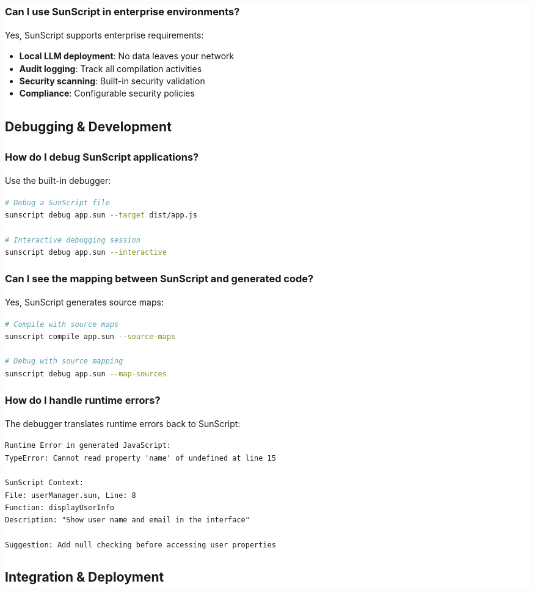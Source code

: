 ### Can I use SunScript in enterprise environments?

Yes, SunScript supports enterprise requirements:
- **Local LLM deployment**: No data leaves your network
- **Audit logging**: Track all compilation activities
- **Security scanning**: Built-in security validation
- **Compliance**: Configurable security policies

## Debugging & Development

### How do I debug SunScript applications?

Use the built-in debugger:

```bash
# Debug a SunScript file
sunscript debug app.sun --target dist/app.js

# Interactive debugging session
sunscript debug app.sun --interactive
```

### Can I see the mapping between SunScript and generated code?

Yes, SunScript generates source maps:

```bash
# Compile with source maps
sunscript compile app.sun --source-maps

# Debug with source mapping
sunscript debug app.sun --map-sources
```

### How do I handle runtime errors?

The debugger translates runtime errors back to SunScript:

```
Runtime Error in generated JavaScript:
TypeError: Cannot read property 'name' of undefined at line 15

SunScript Context:
File: userManager.sun, Line: 8
Function: displayUserInfo
Description: "Show user name and email in the interface"

Suggestion: Add null checking before accessing user properties
```

## Integration & Deployment
